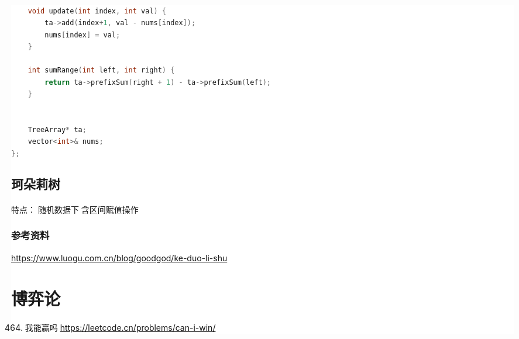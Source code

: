 ```c++
    void update(int index, int val) {
        ta->add(index+1, val - nums[index]);
        nums[index] = val;
    }
    
    int sumRange(int left, int right) {
        return ta->prefixSum(right + 1) - ta->prefixSum(left);
    }


    TreeArray* ta;
    vector<int>& nums;
};

```


## 珂朵莉树

特点： 随机数据下 含区间赋值操作


### 参考资料
https://www.luogu.com.cn/blog/goodgod/ke-duo-li-shu





# 博弈论

464. 我能赢吗 https://leetcode.cn/problems/can-i-win/
